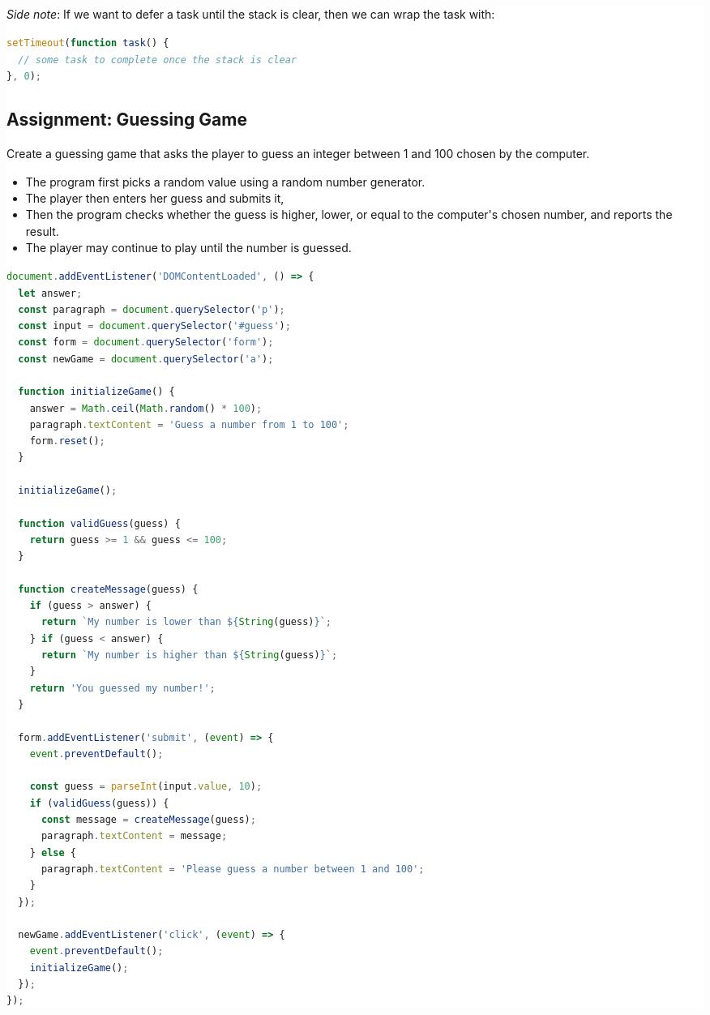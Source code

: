*Side note*: If we want to defer a task until the stack is clear, then we can wrap the task with:
``` js
setTimeout(function task() {
  // some task to complete once the stack is clear
}, 0);
```


## Assignment: Guessing Game

Create a guessing game that asks the player to guess an integer between 1 and 100 chosen by the computer. 

- The program first picks a random value using a random number generator.
- The player then enters her guess and submits it, 
- Then the program checks whether the guess is higher, lower, or equal to the computer's chosen number, and reports the result.
- The player may continue to play until the number is guessed.

``` js
document.addEventListener('DOMContentLoaded', () => {
  let answer;
  const paragraph = document.querySelector('p');
  const input = document.querySelector('#guess');
  const form = document.querySelector('form');
  const newGame = document.querySelector('a');

  function initializeGame() {
    answer = Math.ceil(Math.random() * 100);
    paragraph.textContent = 'Guess a number from 1 to 100';
    form.reset();
  }

  initializeGame();

  function validGuess(guess) {
    return guess >= 1 && guess <= 100;
  }

  function createMessage(guess) {
    if (guess > answer) {
      return `My number is lower than ${String(guess)}`;
    } if (guess < answer) {
      return `My number is higher than ${String(guess)}`;
    }
    return 'You guessed my number!';
  }

  form.addEventListener('submit', (event) => {
    event.preventDefault();

    const guess = parseInt(input.value, 10);
    if (validGuess(guess)) {
      const message = createMessage(guess);
      paragraph.textContent = message;
    } else {
      paragraph.textContent = 'Please guess a number between 1 and 100';
    }
  });

  newGame.addEventListener('click', (event) => {
    event.preventDefault();
    initializeGame();
  });
});
```